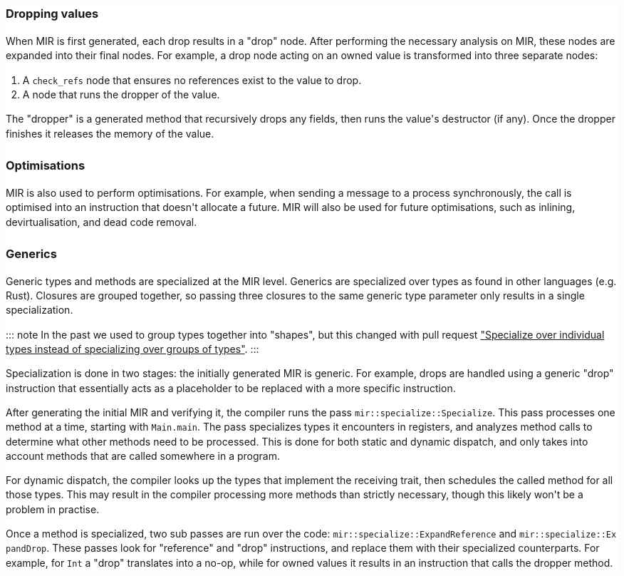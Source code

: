 ### Dropping values

When MIR is first generated, each drop results in a "drop" node. After
performing the necessary analysis on MIR, these nodes are expanded into their
final nodes. For example, a drop node acting on an owned value is transformed
into three separate nodes:

1. A `check_refs` node that ensures no references exist to the value to drop.
1. A node that runs the dropper of the value.

The "dropper" is a generated method that recursively drops any fields, then runs
the value's destructor (if any). Once the dropper finishes it releases the
memory of the value.

### Optimisations

MIR is also used to perform optimisations. For example, when sending a message
to a process synchronously, the call is optimised into an instruction that
doesn't allocate a future. MIR will also be used for future optimisations, such
as inlining, devirtualisation, and dead code removal.

### Generics

Generic types and methods are specialized at the MIR level. Generics are
specialized over types as found in other languages (e.g. Rust). Closures are
grouped together, so passing three closures to the same generic type parameter
only results in a single specialization.

::: note
In the past we used to group types together into "shapes", but this changed
with pull request ["Specialize over individual types instead of specializing over
groups of types"](https://github.com/inko-lang/inko/pull/870).
:::


Specialization is done in two stages: the initially generated MIR is generic.
For example, drops are handled using a generic "drop" instruction that
essentially acts as a placeholder to be replaced with a more specific
instruction.

After generating the initial MIR and verifying it, the compiler runs the pass
`mir::specialize::Specialize`. This pass processes one method at a time,
starting with `Main.main`. The pass specializes types it encounters in
registers, and analyzes method calls to determine what other methods need to be
processed. This is done for both static and dynamic dispatch, and only takes
into account methods that are called somewhere in a program.

For dynamic dispatch, the compiler looks up the types that implement the
receiving trait, then schedules the called method for all those types. This may
result in the compiler processing more methods than strictly necessary, though
this likely won't be a problem in practise.

Once a method is specialized, two sub passes are run over the code:
`mir::specialize::ExpandReference` and `mir::specialize::ExpandDrop`. These
passes look for "reference" and "drop" instructions, and replace them with their
specialized counterparts. For example, for `Int` a "drop" translates into a
no-op, while for owned values it results in an instruction that calls the
dropper method.
